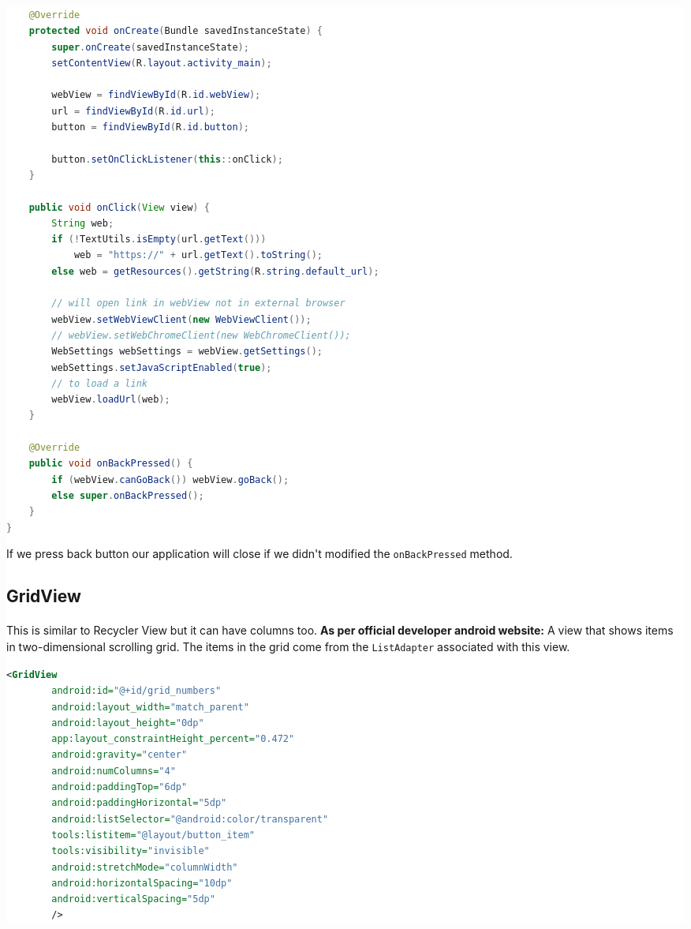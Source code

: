 ```java
    @Override
    protected void onCreate(Bundle savedInstanceState) {
        super.onCreate(savedInstanceState);
        setContentView(R.layout.activity_main);

        webView = findViewById(R.id.webView);
        url = findViewById(R.id.url);
        button = findViewById(R.id.button);

        button.setOnClickListener(this::onClick);
    }

    public void onClick(View view) {
        String web;
        if (!TextUtils.isEmpty(url.getText()))
            web = "https://" + url.getText().toString();
        else web = getResources().getString(R.string.default_url);

        // will open link in webView not in external browser
        webView.setWebViewClient(new WebViewClient());
		// webView.setWebChromeClient(new WebChromeClient());
        WebSettings webSettings = webView.getSettings();
        webSettings.setJavaScriptEnabled(true);
        // to load a link
        webView.loadUrl(web);
    }

    @Override
    public void onBackPressed() {
        if (webView.canGoBack()) webView.goBack();
        else super.onBackPressed();
    }
}
```

If we press back button our application will close if we didn't modified the `onBackPressed` method.



## GridView

This is similar to Recycler View but it can have columns too. **As per official developer android website:** A view that shows items in two-dimensional scrolling grid. The items in the grid come from the `ListAdapter` associated with this view.

```xml
<GridView
        android:id="@+id/grid_numbers"
        android:layout_width="match_parent"
        android:layout_height="0dp"
        app:layout_constraintHeight_percent="0.472"
        android:gravity="center"
        android:numColumns="4"
        android:paddingTop="6dp"
        android:paddingHorizontal="5dp"
        android:listSelector="@android:color/transparent"
        tools:listitem="@layout/button_item"
        tools:visibility="invisible"
        android:stretchMode="columnWidth"
        android:horizontalSpacing="10dp"
        android:verticalSpacing="5dp"
        />
```
